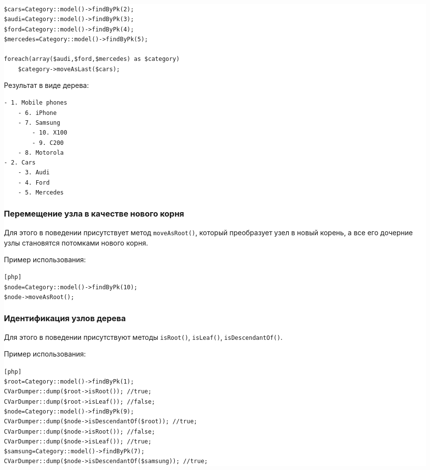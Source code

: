 ~~~
$cars=Category::model()->findByPk(2);
$audi=Category::model()->findByPk(3);
$ford=Category::model()->findByPk(4);
$mercedes=Category::model()->findByPk(5);

foreach(array($audi,$ford,$mercedes) as $category)
    $category->moveAsLast($cars);
~~~

Результат в виде дерева:

~~~
- 1. Mobile phones
	- 6. iPhone
	- 7. Samsung
		- 10. X100
		- 9. С200
	- 8. Motorola
- 2. Cars
	- 3. Audi
	- 4. Ford
	- 5. Mercedes
~~~

### Перемещение узла в качестве нового корня

Для этого в поведении присутствует метод `moveAsRoot()`, который преобразует узел
в новый корень, а все его дочерние узлы становятся потомками нового корня.

Пример использования:
~~~
[php]
$node=Category::model()->findByPk(10);
$node->moveAsRoot();
~~~

### Идентификация узлов дерева

Для этого в поведении присутствуют методы `isRoot()`, `isLeaf()`, `isDescendantOf()`.

Пример использования:
~~~
[php]
$root=Category::model()->findByPk(1);
CVarDumper::dump($root->isRoot()); //true;
CVarDumper::dump($root->isLeaf()); //false;
$node=Category::model()->findByPk(9);
CVarDumper::dump($node->isDescendantOf($root)); //true;
CVarDumper::dump($node->isRoot()); //false;
CVarDumper::dump($node->isLeaf()); //true;
$samsung=Category::model()->findByPk(7);
CVarDumper::dump($node->isDescendantOf($samsung)); //true;
~~~
